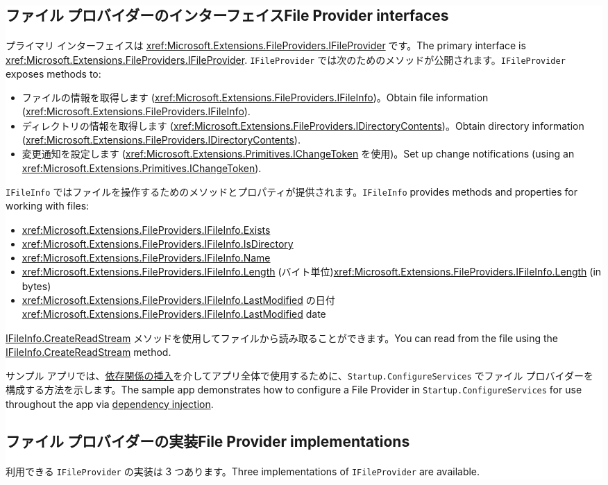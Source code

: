 ## <a name="file-provider-interfaces"></a><span data-ttu-id="992b2-112">ファイル プロバイダーのインターフェイス</span><span class="sxs-lookup"><span data-stu-id="992b2-112">File Provider interfaces</span></span>

<span data-ttu-id="992b2-113">プライマリ インターフェイスは <xref:Microsoft.Extensions.FileProviders.IFileProvider> です。</span><span class="sxs-lookup"><span data-stu-id="992b2-113">The primary interface is <xref:Microsoft.Extensions.FileProviders.IFileProvider>.</span></span> <span data-ttu-id="992b2-114">`IFileProvider` では次のためのメソッドが公開されます。</span><span class="sxs-lookup"><span data-stu-id="992b2-114">`IFileProvider` exposes methods to:</span></span>

* <span data-ttu-id="992b2-115">ファイルの情報を取得します (<xref:Microsoft.Extensions.FileProviders.IFileInfo>)。</span><span class="sxs-lookup"><span data-stu-id="992b2-115">Obtain file information (<xref:Microsoft.Extensions.FileProviders.IFileInfo>).</span></span>
* <span data-ttu-id="992b2-116">ディレクトリの情報を取得します (<xref:Microsoft.Extensions.FileProviders.IDirectoryContents>)。</span><span class="sxs-lookup"><span data-stu-id="992b2-116">Obtain directory information (<xref:Microsoft.Extensions.FileProviders.IDirectoryContents>).</span></span>
* <span data-ttu-id="992b2-117">変更通知を設定します (<xref:Microsoft.Extensions.Primitives.IChangeToken> を使用)。</span><span class="sxs-lookup"><span data-stu-id="992b2-117">Set up change notifications (using an <xref:Microsoft.Extensions.Primitives.IChangeToken>).</span></span>

<span data-ttu-id="992b2-118">`IFileInfo` ではファイルを操作するためのメソッドとプロパティが提供されます。</span><span class="sxs-lookup"><span data-stu-id="992b2-118">`IFileInfo` provides methods and properties for working with files:</span></span>

* <xref:Microsoft.Extensions.FileProviders.IFileInfo.Exists>
* <xref:Microsoft.Extensions.FileProviders.IFileInfo.IsDirectory>
* <xref:Microsoft.Extensions.FileProviders.IFileInfo.Name>
* <span data-ttu-id="992b2-119"><xref:Microsoft.Extensions.FileProviders.IFileInfo.Length> (バイト単位)</span><span class="sxs-lookup"><span data-stu-id="992b2-119"><xref:Microsoft.Extensions.FileProviders.IFileInfo.Length> (in bytes)</span></span>
* <span data-ttu-id="992b2-120"><xref:Microsoft.Extensions.FileProviders.IFileInfo.LastModified> の日付</span><span class="sxs-lookup"><span data-stu-id="992b2-120"><xref:Microsoft.Extensions.FileProviders.IFileInfo.LastModified> date</span></span>

<span data-ttu-id="992b2-121">[IFileInfo.CreateReadStream](xref:Microsoft.Extensions.FileProviders.IFileInfo.CreateReadStream*) メソッドを使用してファイルから読み取ることができます。</span><span class="sxs-lookup"><span data-stu-id="992b2-121">You can read from the file using the [IFileInfo.CreateReadStream](xref:Microsoft.Extensions.FileProviders.IFileInfo.CreateReadStream*) method.</span></span>

<span data-ttu-id="992b2-122">サンプル アプリでは、[依存関係の挿入](xref:fundamentals/dependency-injection)を介してアプリ全体で使用するために、`Startup.ConfigureServices` でファイル プロバイダーを構成する方法を示します。</span><span class="sxs-lookup"><span data-stu-id="992b2-122">The sample app demonstrates how to configure a File Provider in `Startup.ConfigureServices` for use throughout the app via [dependency injection](xref:fundamentals/dependency-injection).</span></span>

## <a name="file-provider-implementations"></a><span data-ttu-id="992b2-123">ファイル プロバイダーの実装</span><span class="sxs-lookup"><span data-stu-id="992b2-123">File Provider implementations</span></span>

<span data-ttu-id="992b2-124">利用できる `IFileProvider` の実装は 3 つあります。</span><span class="sxs-lookup"><span data-stu-id="992b2-124">Three implementations of `IFileProvider` are available.</span></span>
